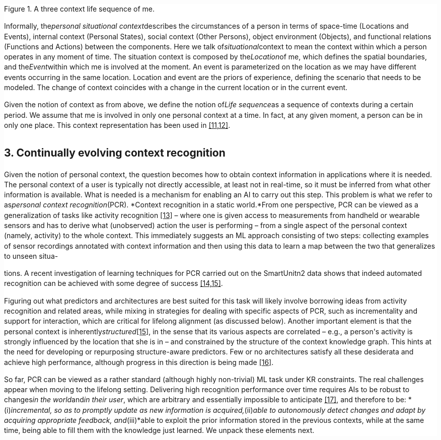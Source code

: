 
<span id="page-2-1"></span>Figure 1. A three context life sequence of me.

Informally, the*personal situational context*describes the circumstances of a person in terms of space-time (Locations and Events), internal context (Personal States), social context (Other Persons), object environment (Objects), and functional relations (Functions and Actions) between the components. Here we talk of*situational*context to mean the context within which a person operates in any moment of time. The situation context is composed by the*Location*of me, which defines the spatial boundaries, and the*Event*within which me is involved at the moment. An event is parameterized on the location as we may have different events occurring in the same location. Location and event are the priors of experience, defining the scenario that needs to be modeled. The change of context coincides with a change in the current location or in the current event.

Given the notion of context as from above, we define the notion of*Life sequence*as a sequence of contexts during a certain period. We assume that me is involved in only one personal context at a time. In fact, at any given moment, a person can be in only one place. This context representation has been used in [\[11](#page-6-10)[,12\]](#page-6-11).

## <span id="page-2-0"></span>3. Continually evolving context recognition

Given the notion of personal context, the question becomes how to obtain context information in applications where it is needed. The personal context of a user is typically not directly accessible, at least not in real-time, so it must be inferred from what other information is available. What is needed is a mechanism for enabling an AI to carry out this step. This problem is what we refer to as*personal context recognition*(PCR).
*Context recognition in a static world.*From one perspective, PCR can be viewed as a generalization of tasks like activity recognition [\[13\]](#page-6-12) – where one is given access to measurements from handheld or wearable sensors and has to derive what (unobserved) action the user is performing – from a single aspect of the personal context (namely, activity) to the whole context. This immediately suggests an ML approach consisting of two steps: collecting examples of sensor recordings annotated with context information and then using this data to learn a map between the two that generalizes to unseen situa-

tions. A recent investigation of learning techniques for PCR carried out on the SmartUnitn2 data shows that indeed automated recognition can be achieved with some degree of success [\[14,](#page-6-13)[15\]](#page-6-14).

Figuring out what predictors and architectures are best suited for this task will likely involve borrowing ideas from activity recognition and related areas, while mixing in strategies for dealing with specific aspects of PCR, such as incrementality and support for interaction, which are critical for lifelong alignment (as discussed below). Another important element is that the personal context is inherently*structured*[\[15\]](#page-6-14), in the sense that its various aspects are correlated – e.g., a person's activity is strongly influenced by the location that she is in – and constrained by the structure of the context knowledge graph. This hints at the need for developing or repurposing structure-aware predictors. Few or no architectures satisfy all these desiderata and achieve high performance, although progress in this direction is being made [\[16\]](#page-6-15).

So far, PCR can be viewed as a rather standard (although highly non-trivial) ML task under KR constraints. The real challenges appear when moving to the lifelong setting. Delivering high recognition performance over time requires AIs to be robust to changes*in the world*and*in their user*, which are arbitrary and essentially impossible to anticipate [\[17\]](#page-6-16), and therefore to be: *(i)*incremental, so as to promptly update as new information is acquired,*(ii)*able to autonomously detect changes and adapt by acquiring appropriate feedback, and*(iii)*able to exploit the prior information stored in the previous contexts, while at the same time, being able to fill them with the knowledge just learned. We unpack these elements next.